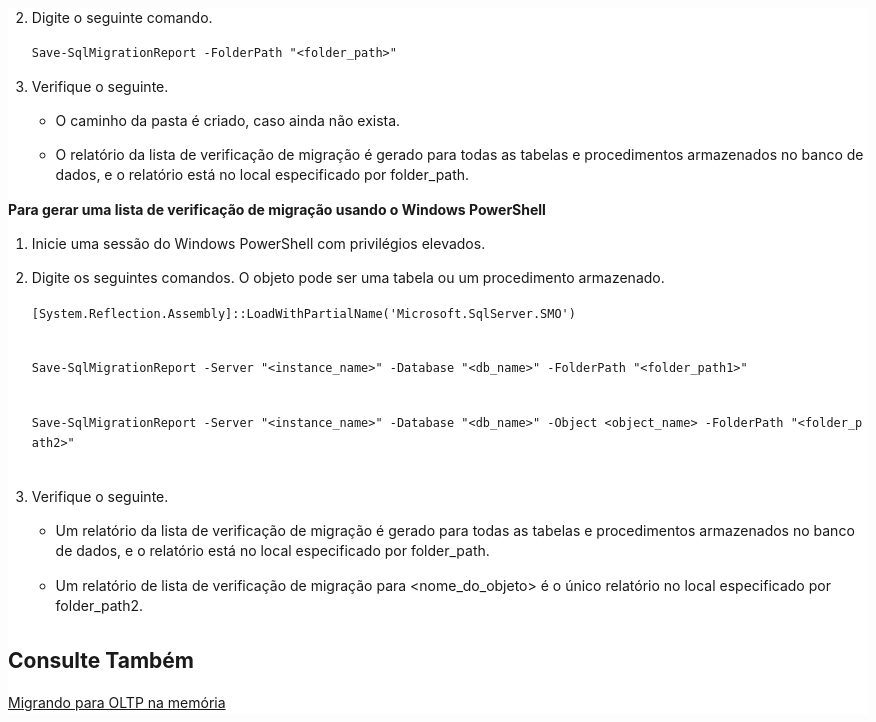 2.  Digite o seguinte comando.  
  
    ```  
    Save-SqlMigrationReport -FolderPath "<folder_path>"  
    ```  
  
3.  Verifique o seguinte.  
  
    -   O caminho da pasta é criado, caso ainda não exista.  
  
    -   O relatório da lista de verificação de migração é gerado para todas as tabelas e procedimentos armazenados no banco de dados, e o relatório está no local especificado por folder_path.  
  
**Para gerar uma lista de verificação de migração usando o Windows PowerShell**  
  
1.  Inicie uma sessão do Windows PowerShell com privilégios elevados.  
  
2.  Digite os seguintes comandos. O objeto pode ser uma tabela ou um procedimento armazenado.  
  
    ```  
    [System.Reflection.Assembly]::LoadWithPartialName('Microsoft.SqlServer.SMO')  
  
    ```  
  
    ```  
    Save-SqlMigrationReport -Server "<instance_name>" -Database "<db_name>" -FolderPath "<folder_path1>"  
  
    ```  
  
    ```  
    Save-SqlMigrationReport -Server "<instance_name>" -Database "<db_name>" -Object <object_name> -FolderPath "<folder_path2>"  
  
    ```  
  
3.  Verifique o seguinte.  
  
    -   Um relatório da lista de verificação de migração é gerado para todas as tabelas e procedimentos armazenados no banco de dados, e o relatório está no local especificado por folder_path.  
  
    -   Um relatório de lista de verificação de migração para <nome_do_objeto> é o único relatório no local especificado por folder_path2.  
  
## <a name="see-also"></a>Consulte Também  
 [Migrando para OLTP na memória](../../relational-databases/in-memory-oltp/migrating-to-in-memory-oltp.md)  
  
  
